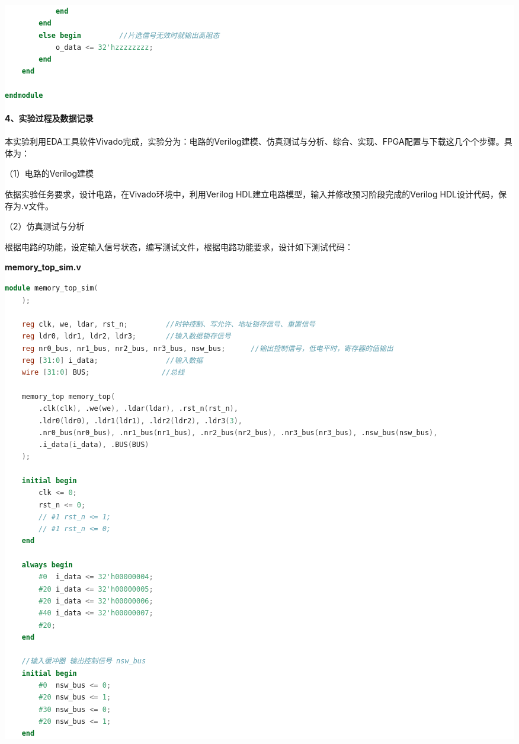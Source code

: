 ```verilog
            end
        end
        else begin         //片选信号无效时就输出高阻态
            o_data <= 32'hzzzzzzzz;
        end
    end
    
endmodule
```



#### 4、实验过程及数据记录

本实验利用EDA工具软件Vivado完成，实验分为：电路的Verilog建模、仿真测试与分析、综合、实现、FPGA配置与下载这几个个步骤。具体为：

（1）电路的Verilog建模

依据实验任务要求，设计电路，在Vivado环境中，利用Verilog HDL建立电路模型，输入并修改预习阶段完成的Verilog HDL设计代码，保存为.v文件。

（2）仿真测试与分析

根据电路的功能，设定输入信号状态，编写测试文件，根据电路功能要求，设计如下测试代码：

**memory_top_sim.v**

```verilog
module memory_top_sim(
    );

    reg clk, we, ldar, rst_n;         //时钟控制、写允许、地址锁存信号、重置信号
    reg ldr0, ldr1, ldr2, ldr3;       //输入数据锁存信号
    reg nr0_bus, nr1_bus, nr2_bus, nr3_bus, nsw_bus;      //输出控制信号，低电平时，寄存器的值输出
    reg [31:0] i_data;                //输入数据
    wire [31:0] BUS;                 //总线

    memory_top memory_top(
        .clk(clk), .we(we), .ldar(ldar), .rst_n(rst_n),
        .ldr0(ldr0), .ldr1(ldr1), .ldr2(ldr2), .ldr3(3),
        .nr0_bus(nr0_bus), .nr1_bus(nr1_bus), .nr2_bus(nr2_bus), .nr3_bus(nr3_bus), .nsw_bus(nsw_bus),
        .i_data(i_data), .BUS(BUS)
    );

    initial begin
        clk <= 0;
        rst_n <= 0;
        // #1 rst_n <= 1;
        // #1 rst_n <= 0;
    end

    always begin
        #0  i_data <= 32'h00000004;
        #20 i_data <= 32'h00000005;
        #20 i_data <= 32'h00000006;
        #40 i_data <= 32'h00000007;
        #20;
    end

    //输入缓冲器 输出控制信号 nsw_bus 
    initial begin
        #0  nsw_bus <= 0;
        #20 nsw_bus <= 1;
        #30 nsw_bus <= 0;
        #20 nsw_bus <= 1;
    end

```